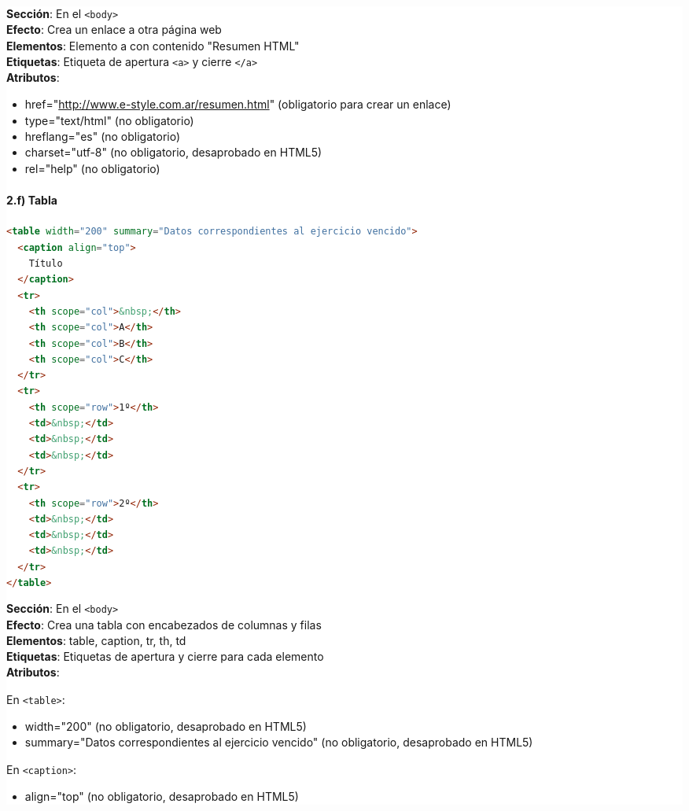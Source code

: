 **Sección**: En el `<body>`  
**Efecto**: Crea un enlace a otra página web  
**Elementos**: Elemento a con contenido "Resumen HTML"  
**Etiquetas**: Etiqueta de apertura `<a>` y cierre `</a>`  
**Atributos**:

- href="http://www.e-style.com.ar/resumen.html" (obligatorio para crear un enlace)
- type="text/html" (no obligatorio)
- hreflang="es" (no obligatorio)
- charset="utf-8" (no obligatorio, desaprobado en HTML5)
- rel="help" (no obligatorio)

#### 2.f) Tabla

```html
<table width="200" summary="Datos correspondientes al ejercicio vencido">
  <caption align="top">
    Título
  </caption>
  <tr>
    <th scope="col">&nbsp;</th>
    <th scope="col">A</th>
    <th scope="col">B</th>
    <th scope="col">C</th>
  </tr>
  <tr>
    <th scope="row">1º</th>
    <td>&nbsp;</td>
    <td>&nbsp;</td>
    <td>&nbsp;</td>
  </tr>
  <tr>
    <th scope="row">2º</th>
    <td>&nbsp;</td>
    <td>&nbsp;</td>
    <td>&nbsp;</td>
  </tr>
</table>
```

**Sección**: En el `<body>`  
**Efecto**: Crea una tabla con encabezados de columnas y filas  
**Elementos**: table, caption, tr, th, td  
**Etiquetas**: Etiquetas de apertura y cierre para cada elemento  
**Atributos**:

En `<table>`:

- width="200" (no obligatorio, desaprobado en HTML5)
- summary="Datos correspondientes al ejercicio vencido" (no obligatorio, desaprobado en HTML5)

En `<caption>`:

- align="top" (no obligatorio, desaprobado en HTML5)
